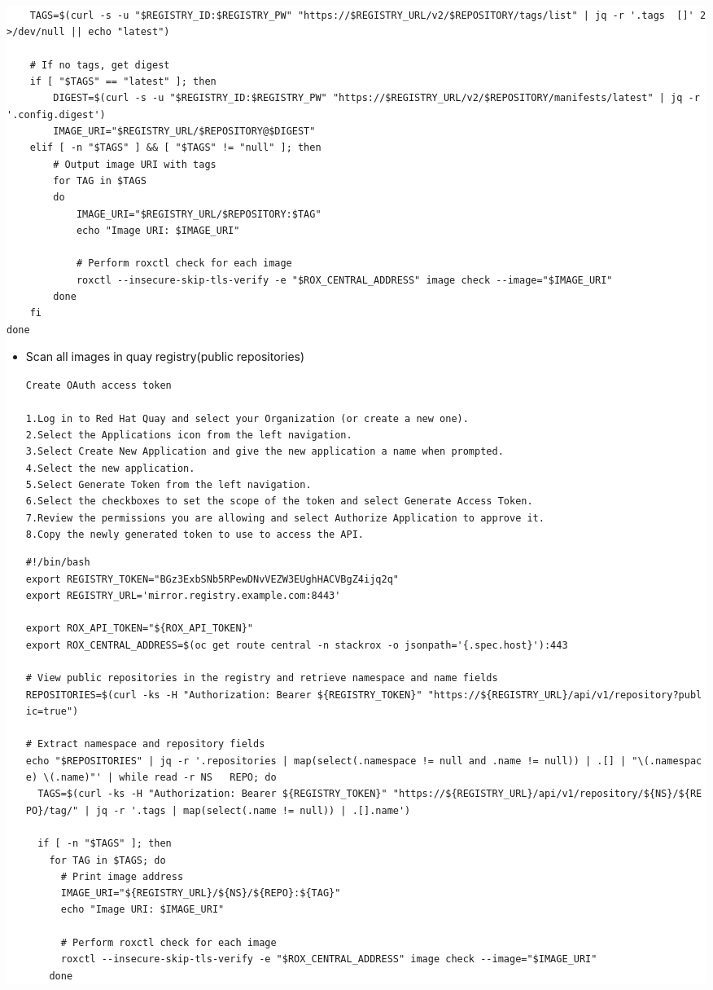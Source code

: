   ```
      TAGS=$(curl -s -u "$REGISTRY_ID:$REGISTRY_PW" "https://$REGISTRY_URL/v2/$REPOSITORY/tags/list" | jq -r '.tags  []' 2>/dev/null || echo "latest")
  
      # If no tags, get digest
      if [ "$TAGS" == "latest" ]; then
          DIGEST=$(curl -s -u "$REGISTRY_ID:$REGISTRY_PW" "https://$REGISTRY_URL/v2/$REPOSITORY/manifests/latest" | jq -r '.config.digest')
          IMAGE_URI="$REGISTRY_URL/$REPOSITORY@$DIGEST"
      elif [ -n "$TAGS" ] && [ "$TAGS" != "null" ]; then
          # Output image URI with tags
          for TAG in $TAGS
          do
              IMAGE_URI="$REGISTRY_URL/$REPOSITORY:$TAG"
              echo "Image URI: $IMAGE_URI"
  
              # Perform roxctl check for each image
              roxctl --insecure-skip-tls-verify -e "$ROX_CENTRAL_ADDRESS" image check --image="$IMAGE_URI"
          done
      fi
  done
  ```
  
* Scan all images in quay registry(public repositories)
  ```
  Create OAuth access token

  1.Log in to Red Hat Quay and select your Organization (or create a new one).
  2.Select the Applications icon from the left navigation.
  3.Select Create New Application and give the new application a name when prompted.
  4.Select the new application.
  5.Select Generate Token from the left navigation.
  6.Select the checkboxes to set the scope of the token and select Generate Access Token.
  7.Review the permissions you are allowing and select Authorize Application to approve it.
  8.Copy the newly generated token to use to access the API.
  ```
  ```
  #!/bin/bash
  export REGISTRY_TOKEN="BGz3ExbSNb5RPewDNvVEZW3EUghHACVBgZ4ijq2q"
  export REGISTRY_URL='mirror.registry.example.com:8443'

  export ROX_API_TOKEN="${ROX_API_TOKEN}"
  export ROX_CENTRAL_ADDRESS=$(oc get route central -n stackrox -o jsonpath='{.spec.host}'):443
  
  # View public repositories in the registry and retrieve namespace and name fields
  REPOSITORIES=$(curl -ks -H "Authorization: Bearer ${REGISTRY_TOKEN}" "https://${REGISTRY_URL}/api/v1/repository?public=true")
  
  # Extract namespace and repository fields
  echo "$REPOSITORIES" | jq -r '.repositories | map(select(.namespace != null and .name != null)) | .[] | "\(.namespace) \(.name)"' | while read -r NS   REPO; do
    TAGS=$(curl -ks -H "Authorization: Bearer ${REGISTRY_TOKEN}" "https://${REGISTRY_URL}/api/v1/repository/${NS}/${REPO}/tag/" | jq -r '.tags | map(select(.name != null)) | .[].name')

    if [ -n "$TAGS" ]; then
      for TAG in $TAGS; do
        # Print image address
        IMAGE_URI="${REGISTRY_URL}/${NS}/${REPO}:${TAG}"
        echo "Image URI: $IMAGE_URI"
  
        # Perform roxctl check for each image
        roxctl --insecure-skip-tls-verify -e "$ROX_CENTRAL_ADDRESS" image check --image="$IMAGE_URI"
      done
  ```